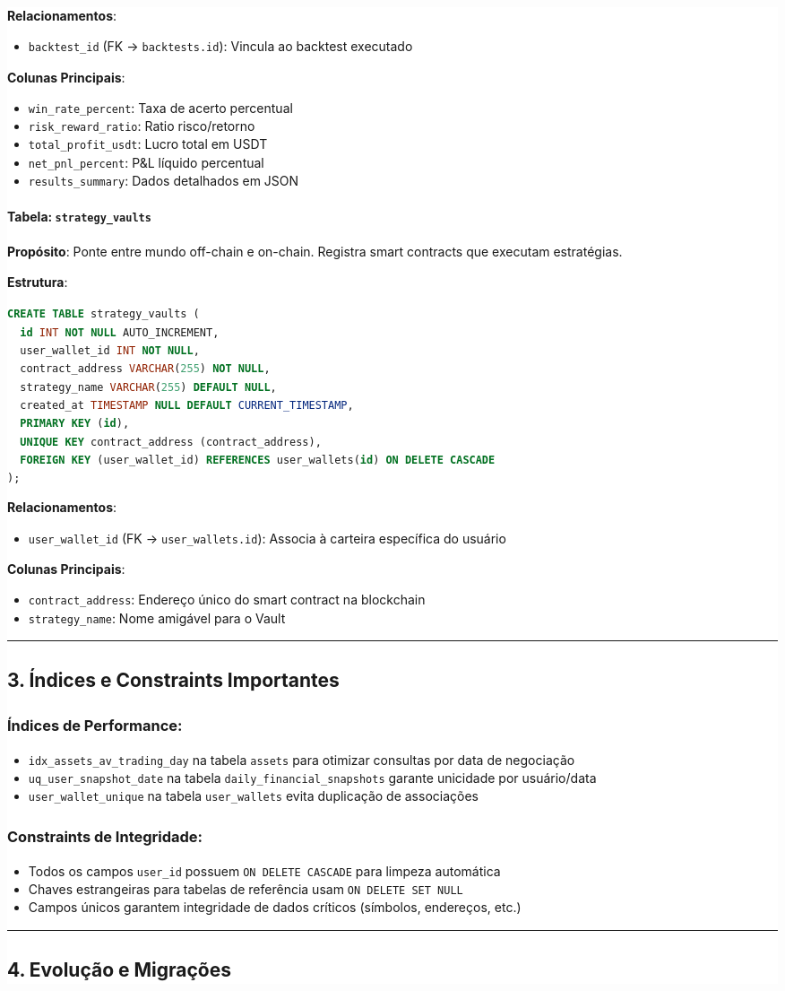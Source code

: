 **Relacionamentos**:
- `backtest_id` (FK → `backtests.id`): Vincula ao backtest executado

**Colunas Principais**:
- `win_rate_percent`: Taxa de acerto percentual
- `risk_reward_ratio`: Ratio risco/retorno
- `total_profit_usdt`: Lucro total em USDT
- `net_pnl_percent`: P&L líquido percentual
- `results_summary`: Dados detalhados em JSON

#### Tabela: `strategy_vaults`
**Propósito**: Ponte entre mundo off-chain e on-chain. Registra smart contracts que executam estratégias.

**Estrutura**:
```sql
CREATE TABLE strategy_vaults (
  id INT NOT NULL AUTO_INCREMENT,
  user_wallet_id INT NOT NULL,
  contract_address VARCHAR(255) NOT NULL,
  strategy_name VARCHAR(255) DEFAULT NULL,
  created_at TIMESTAMP NULL DEFAULT CURRENT_TIMESTAMP,
  PRIMARY KEY (id),
  UNIQUE KEY contract_address (contract_address),
  FOREIGN KEY (user_wallet_id) REFERENCES user_wallets(id) ON DELETE CASCADE
);
```

**Relacionamentos**:
- `user_wallet_id` (FK → `user_wallets.id`): Associa à carteira específica do usuário

**Colunas Principais**:
- `contract_address`: Endereço único do smart contract na blockchain
- `strategy_name`: Nome amigável para o Vault

---

## 3. Índices e Constraints Importantes

### Índices de Performance:
- `idx_assets_av_trading_day` na tabela `assets` para otimizar consultas por data de negociação
- `uq_user_snapshot_date` na tabela `daily_financial_snapshots` garante unicidade por usuário/data
- `user_wallet_unique` na tabela `user_wallets` evita duplicação de associações

### Constraints de Integridade:
- Todos os campos `user_id` possuem `ON DELETE CASCADE` para limpeza automática
- Chaves estrangeiras para tabelas de referência usam `ON DELETE SET NULL`
- Campos únicos garantem integridade de dados críticos (símbolos, endereços, etc.)

---

## 4. Evolução e Migrações
